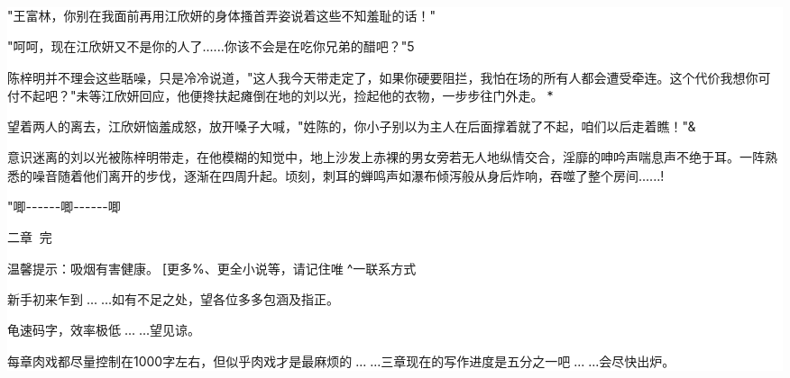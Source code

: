 

"王富林，你别在我面前再用江欣妍的身体搔首弄姿说着这些不知羞耻的话！"





"呵呵，现在江欣妍又不是你的人了......你该不会是在吃你兄弟的醋吧？"5





陈梓明并不理会这些聒噪，只是冷冷说道，"这人我今天带走定了，如果你硬要阻拦，我怕在场的所有人都会遭受牵连。这个代价我想你可付不起吧？"未等江欣妍回应，他便搀扶起瘫倒在地的刘以光，捡起他的衣物，一步步往门外走。 *







望着两人的离去，江欣妍恼羞成怒，放开嗓子大喊，"姓陈的，你小子别以为主人在后面撑着就了不起，咱们以后走着瞧！"&







意识迷离的刘以光被陈梓明带走，在他模糊的知觉中，地上沙发上赤裸的男女旁若无人地纵情交合，淫靡的呻吟声喘息声不绝于耳。一阵熟悉的噪音随着他们离开的步伐，逐渐在四周升起。顷刻，刺耳的蝉鸣声如瀑布倾泻般从身后炸响，吞噬了整个房间......!



"唧------唧------唧



二章  完





温馨提示：吸烟有害健康。 [更多%、更全小说等，请记住唯 ^一联系方式



新手初来乍到 ... ...如有不足之处，望各位多多包涵及指正。



龟速码字，效率极低 ... ...望见谅。





每章肉戏都尽量控制在1000字左右，但似乎肉戏才是最麻烦的 ... ...三章现在的写作进度是五分之一吧 ... ...会尽快出炉。


